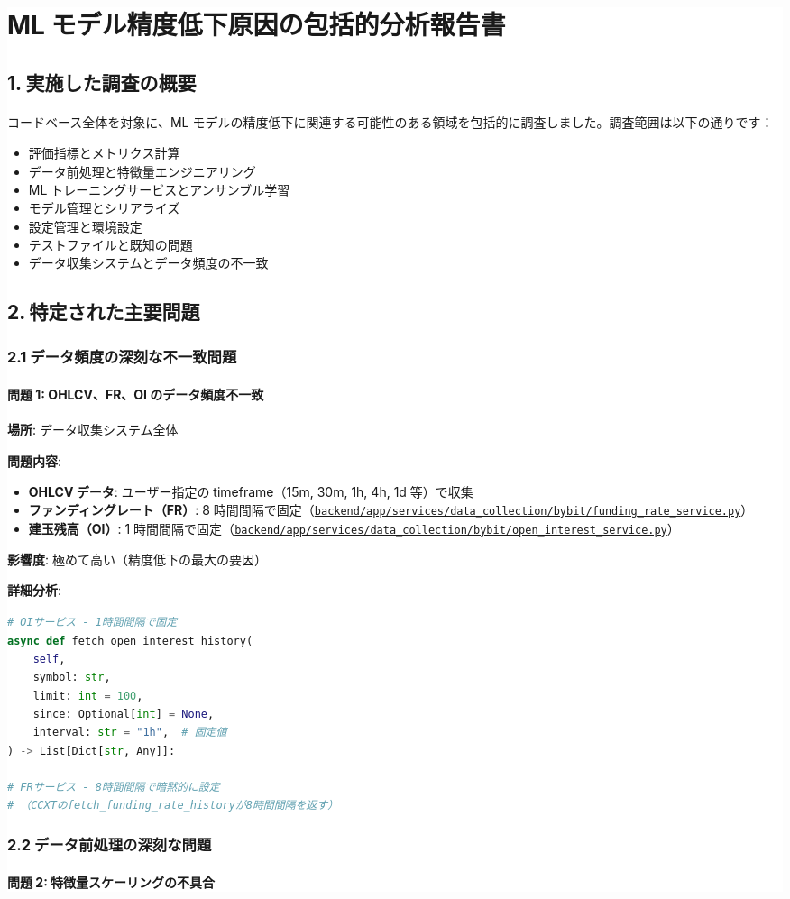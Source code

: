 # ML モデル精度低下原因の包括的分析報告書

## 1. 実施した調査の概要

コードベース全体を対象に、ML モデルの精度低下に関連する可能性のある領域を包括的に調査しました。調査範囲は以下の通りです：

- 評価指標とメトリクス計算
- データ前処理と特徴量エンジニアリング
- ML トレーニングサービスとアンサンブル学習
- モデル管理とシリアライズ
- 設定管理と環境設定
- テストファイルと既知の問題
- データ収集システムとデータ頻度の不一致

## 2. 特定された主要問題

### 2.1 データ頻度の深刻な不一致問題

#### 問題 1: OHLCV、FR、OI のデータ頻度不一致

**場所**: データ収集システム全体

**問題内容**:

- **OHLCV データ**: ユーザー指定の timeframe（15m, 30m, 1h, 4h, 1d 等）で収集
- **ファンディングレート（FR）**: 8 時間間隔で固定（[`backend/app/services/data_collection/bybit/funding_rate_service.py`](backend/app/services/data_collection/bybit/funding_rate_service.py)）
- **建玉残高（OI）**: 1 時間間隔で固定（[`backend/app/services/data_collection/bybit/open_interest_service.py`](backend/app/services/data_collection/bybit/open_interest_service.py:41)）

**影響度**: 極めて高い（精度低下の最大の要因）

**詳細分析**:

```python
# OIサービス - 1時間間隔で固定
async def fetch_open_interest_history(
    self,
    symbol: str,
    limit: int = 100,
    since: Optional[int] = None,
    interval: str = "1h",  # 固定値
) -> List[Dict[str, Any]]:

# FRサービス - 8時間間隔で暗黙的に設定
# （CCXTのfetch_funding_rate_historyが8時間間隔を返す）
```

### 2.2 データ前処理の深刻な問題

#### 問題 2: 特徴量スケーリングの不具合
